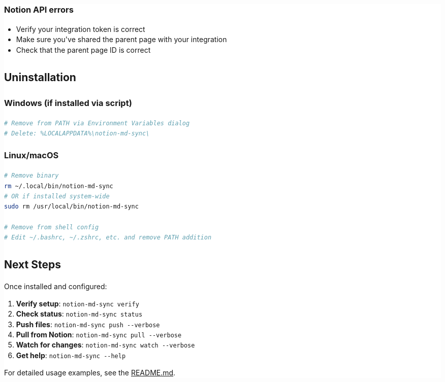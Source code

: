### Notion API errors
- Verify your integration token is correct
- Make sure you've shared the parent page with your integration
- Check that the parent page ID is correct

## Uninstallation

### Windows (if installed via script)
```powershell
# Remove from PATH via Environment Variables dialog
# Delete: %LOCALAPPDATA%\notion-md-sync\
```

### Linux/macOS
```bash
# Remove binary
rm ~/.local/bin/notion-md-sync
# OR if installed system-wide
sudo rm /usr/local/bin/notion-md-sync

# Remove from shell config
# Edit ~/.bashrc, ~/.zshrc, etc. and remove PATH addition
```

## Next Steps

Once installed and configured:

1. **Verify setup**: `notion-md-sync verify`
2. **Check status**: `notion-md-sync status`
3. **Push files**: `notion-md-sync push --verbose`
4. **Pull from Notion**: `notion-md-sync pull --verbose`
5. **Watch for changes**: `notion-md-sync watch --verbose`
6. **Get help**: `notion-md-sync --help`

For detailed usage examples, see the [README.md](README.md).